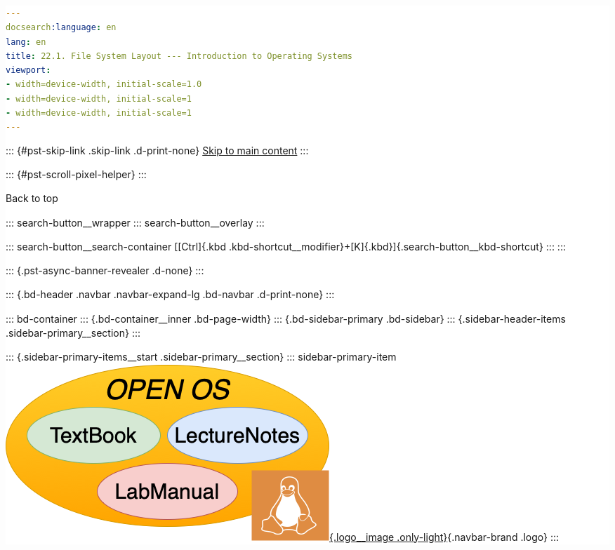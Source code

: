 ```yaml
---
docsearch:language: en
lang: en
title: 22.1. File System Layout --- Introduction to Operating Systems
viewport:
- width=device-width, initial-scale=1.0
- width=device-width, initial-scale=1
- width=device-width, initial-scale=1
---
```


::: {#pst-skip-link .skip-link .d-print-none}
[Skip to main content](#main-content)
:::

::: {#pst-scroll-pixel-helper}
:::

Back to top

::: search-button__wrapper
::: search-button__overlay
:::

::: search-button__search-container
[[Ctrl]{.kbd .kbd-shortcut__modifier}+[K]{.kbd}]{.search-button__kbd-shortcut}
:::
:::

::: {.pst-async-banner-revealer .d-none}
:::

::: {.bd-header .navbar .navbar-expand-lg .bd-navbar .d-print-none}
:::

::: bd-container
::: {.bd-container__inner .bd-page-width}
::: {.bd-sidebar-primary .bd-sidebar}
::: {.sidebar-header-items .sidebar-primary__section}
:::

::: {.sidebar-primary-items__start .sidebar-primary__section}
::: sidebar-primary-item
[![Introduction to Operating Systems - Home](../_static/logo.png){.logo__image .only-light}](../intro/pref.html){.navbar-brand .logo}
:::
